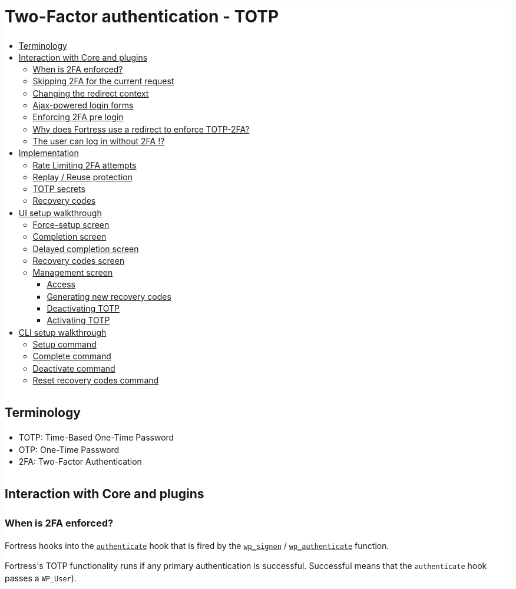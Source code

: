 # Two-Factor authentication - TOTP


* [Terminology](#terminology)
* [Interaction with Core and plugins](#interaction-with-core-and-plugins)
  * [When is 2FA enforced?](#when-is-2fa-enforced)
  * [Skipping 2FA for the current request](#skipping-2fa-for-the-current-request)
  * [Changing the redirect context](#changing-the-redirect-context)
  * [Ajax-powered login forms](#ajax-powered-login-forms)
  * [Enforcing 2FA pre login](#enforcing-2fa-pre-login)
  * [Why does Fortress use a redirect to enforce TOTP-2FA?](#why-does-fortress-use-a-redirect-to-enforce-totp-2fa)
  * [The user can log in without 2FA !?](#the-user-can-log-in-without-2fa--)
* [Implementation](#implementation)
  * [Rate Limiting 2FA attempts](#rate-limiting-2fa-attempts)
  * [Replay / Reuse protection](#replay--reuse-protection)
  * [TOTP secrets](#totp-secrets)
  * [Recovery codes](#recovery-codes)
* [UI setup walkthrough](#ui-setup-walkthrough)
  * [Force-setup screen](#force-setup-screen)
  * [Completion screen](#completion-screen)
  * [Delayed completion screen](#delayed-completion-screen)
  * [Recovery codes screen](#recovery-codes-screen)
  * [Management screen](#management-screen)
    * [Access](#access)
    * [Generating new recovery codes](#generating-new-recovery-codes)
    * [Deactivating TOTP](#deactivating-totp)
    * [Activating TOTP](#activating-totp)
* [CLI setup walkthrough](#cli-setup-walkthrough)
  * [Setup command](#setup-command)
  * [Complete command](#complete-command)
  * [Deactivate command](#deactivate-command)
  * [Reset recovery codes command](#reset-recovery-codes-command)


## Terminology

- TOTP: Time-Based One-Time Password
- OTP: One-Time Password
- 2FA: Two-Factor Authentication

## Interaction with Core and plugins

### When is 2FA enforced?

Fortress hooks into the [`authenticate`](https://developer.wordpress.org/reference/hooks/authenticate/) hook that is fired by the [`wp_signon`](https://developer.wordpress.org/reference/functions/wp_signon/) / [`wp_authenticate`](https://developer.wordpress.org/reference/functions/wp_authenticate/) function.

Fortress's TOTP functionality runs if any primary authentication is successful. Successful means that the `authenticate` hook passes a `WP_User`).

